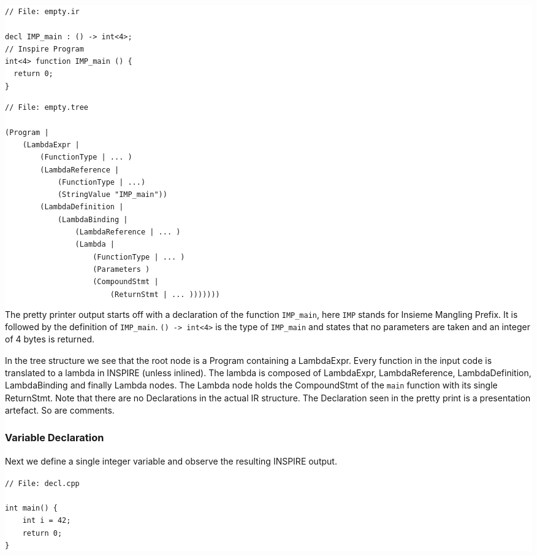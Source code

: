 ```{.txt .numberLines}
// File: empty.ir

decl IMP_main : () -> int<4>;
// Inspire Program
int<4> function IMP_main () {
  return 0;
}
```

```{.txt .numberLines}
// File: empty.tree

(Program |
    (LambdaExpr |
        (FunctionType | ... )
        (LambdaReference |
            (FunctionType | ...)
            (StringValue "IMP_main"))
        (LambdaDefinition |
            (LambdaBinding |
                (LambdaReference | ... )
                (Lambda |
                    (FunctionType | ... )
                    (Parameters )
                    (CompoundStmt |
                        (ReturnStmt | ... )))))))
```

The pretty printer output starts off with a declaration of the function `IMP_main`, here `IMP` stands for Insieme Mangling Prefix.
It is followed by the definition of `IMP_main`.
`() -> int<4>` is the type of `IMP_main` and states that no parameters are taken and an integer of 4 bytes is returned.

In the tree structure we see that the root node is a Program containing a LambdaExpr.
Every function in the input code is translated to a lambda in INSPIRE (unless inlined).
The lambda is composed of LambdaExpr, LambdaReference, LambdaDefinition, LambdaBinding and finally Lambda nodes.
The Lambda node holds the CompoundStmt of the `main` function with its single ReturnStmt.
Note that there are no Declarations in the actual IR structure.
The Declaration seen in the pretty print is a presentation artefact.
So are comments.

### Variable Declaration

Next we define a single integer variable and observe the resulting INSPIRE output.

```{.txt .numberLines}
// File: decl.cpp

int main() {
	int i = 42;
	return 0;
}
```

